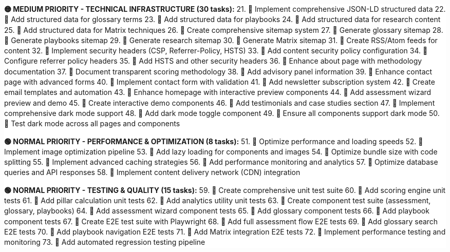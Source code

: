 **🟡 MEDIUM PRIORITY - TECHNICAL INFRASTRUCTURE (30 tasks):**
21. 🚧 Implement comprehensive JSON-LD structured data
22. 🚧 Add structured data for glossary terms
23. 🚧 Add structured data for playbooks
24. 🚧 Add structured data for research content
25. 🚧 Add structured data for Matrix techniques
26. 🚧 Create comprehensive sitemap system
27. 🚧 Generate glossary sitemap
28. 🚧 Generate playbooks sitemap
29. 🚧 Generate research sitemap
30. 🚧 Generate Matrix sitemap
31. 🚧 Create RSS/Atom feeds for content
32. 🚧 Implement security headers (CSP, Referrer-Policy, HSTS)
33. 🚧 Add content security policy configuration
34. 🚧 Configure referrer policy headers
35. 🚧 Add HSTS and other security headers
36. 🚧 Enhance about page with methodology documentation
37. 🚧 Document transparent scoring methodology
38. 🚧 Add advisory panel information
39. 🚧 Enhance contact page with advanced forms
40. 🚧 Implement contact form with validation
41. 🚧 Add newsletter subscription system
42. 🚧 Create email templates and automation
43. 🚧 Enhance homepage with interactive preview components
44. 🚧 Add assessment wizard preview and demo
45. 🚧 Create interactive demo components
46. 🚧 Add testimonials and case studies section
47. 🚧 Implement comprehensive dark mode support
48. 🚧 Add dark mode toggle component
49. 🚧 Ensure all components support dark mode
50. 🚧 Test dark mode across all pages and components

**🟢 NORMAL PRIORITY - PERFORMANCE & OPTIMIZATION (8 tasks):**
51. 🚧 Optimize performance and loading speeds
52. 🚧 Implement image optimization pipeline
53. 🚧 Add lazy loading for components and images
54. 🚧 Optimize bundle size with code splitting
55. 🚧 Implement advanced caching strategies
56. 🚧 Add performance monitoring and analytics
57. 🚧 Optimize database queries and API responses
58. 🚧 Implement content delivery network (CDN) integration

**🟢 NORMAL PRIORITY - TESTING & QUALITY (15 tasks):**
59. 🚧 Create comprehensive unit test suite
60. 🚧 Add scoring engine unit tests
61. 🚧 Add pillar calculation unit tests
62. 🚧 Add analytics utility unit tests
63. 🚧 Create component test suite (assessment, glossary, playbooks)
64. 🚧 Add assessment wizard component tests
65. 🚧 Add glossary component tests
66. 🚧 Add playbook component tests
67. 🚧 Create E2E test suite with Playwright
68. 🚧 Add full assessment flow E2E tests
69. 🚧 Add glossary search E2E tests
70. 🚧 Add playbook navigation E2E tests
71. 🚧 Add Matrix integration E2E tests
72. 🚧 Implement performance testing and monitoring
73. 🚧 Add automated regression testing pipeline

